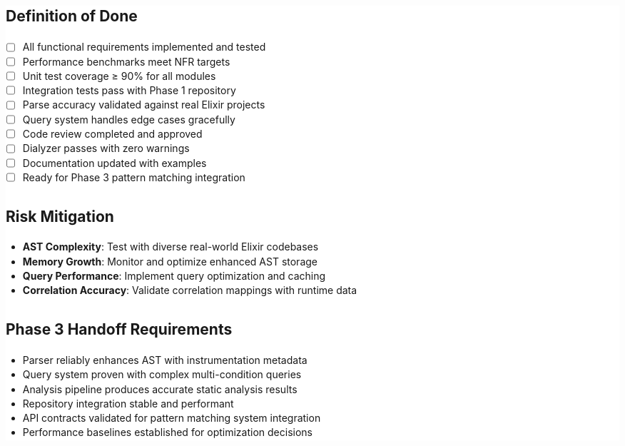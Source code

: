 ## Definition of Done
- [ ] All functional requirements implemented and tested
- [ ] Performance benchmarks meet NFR targets
- [ ] Unit test coverage ≥ 90% for all modules
- [ ] Integration tests pass with Phase 1 repository
- [ ] Parse accuracy validated against real Elixir projects
- [ ] Query system handles edge cases gracefully
- [ ] Code review completed and approved
- [ ] Dialyzer passes with zero warnings
- [ ] Documentation updated with examples
- [ ] Ready for Phase 3 pattern matching integration

## Risk Mitigation
- **AST Complexity**: Test with diverse real-world Elixir codebases
- **Memory Growth**: Monitor and optimize enhanced AST storage
- **Query Performance**: Implement query optimization and caching
- **Correlation Accuracy**: Validate correlation mappings with runtime data

## Phase 3 Handoff Requirements
- Parser reliably enhances AST with instrumentation metadata
- Query system proven with complex multi-condition queries
- Analysis pipeline produces accurate static analysis results
- Repository integration stable and performant
- API contracts validated for pattern matching system integration
- Performance baselines established for optimization decisions 